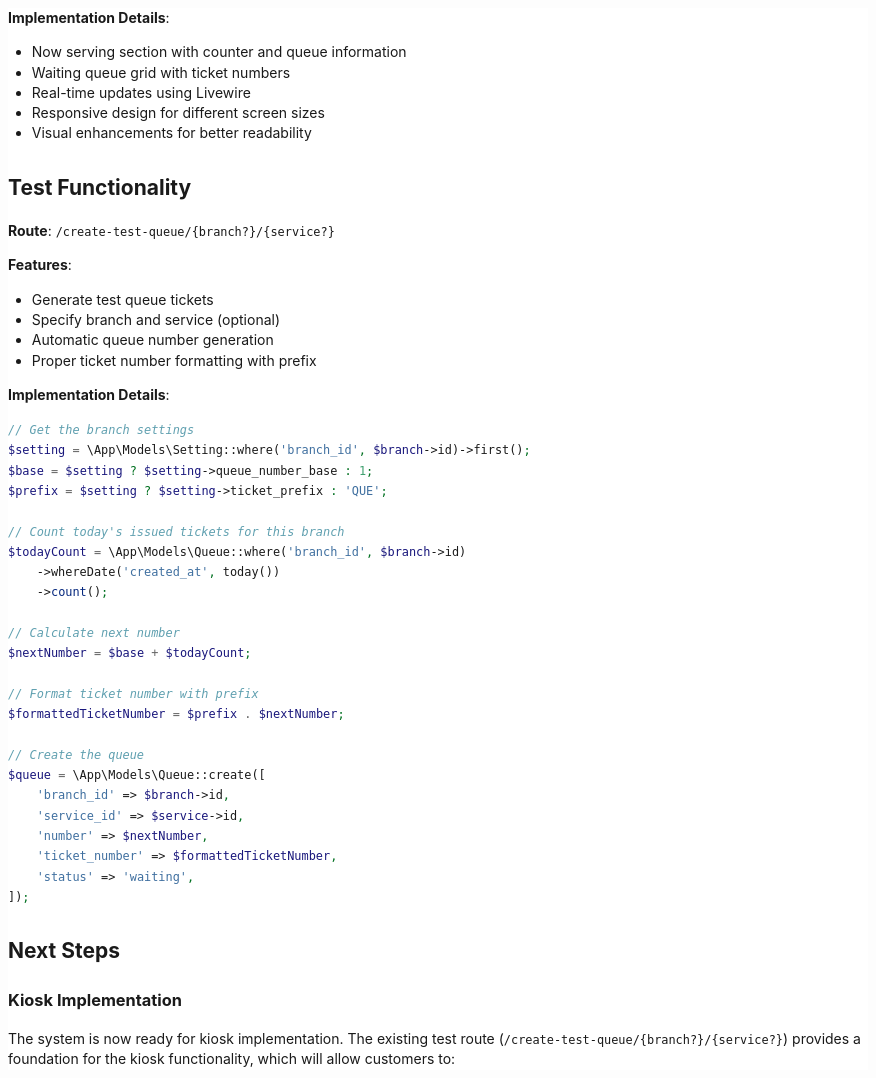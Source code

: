 **Implementation Details**:
- Now serving section with counter and queue information
- Waiting queue grid with ticket numbers
- Real-time updates using Livewire
- Responsive design for different screen sizes
- Visual enhancements for better readability

## Test Functionality

**Route**: `/create-test-queue/{branch?}/{service?}`

**Features**:
- Generate test queue tickets
- Specify branch and service (optional)
- Automatic queue number generation
- Proper ticket number formatting with prefix

**Implementation Details**:
```php
// Get the branch settings
$setting = \App\Models\Setting::where('branch_id', $branch->id)->first();
$base = $setting ? $setting->queue_number_base : 1;
$prefix = $setting ? $setting->ticket_prefix : 'QUE';

// Count today's issued tickets for this branch
$todayCount = \App\Models\Queue::where('branch_id', $branch->id)
    ->whereDate('created_at', today())
    ->count();

// Calculate next number
$nextNumber = $base + $todayCount;

// Format ticket number with prefix
$formattedTicketNumber = $prefix . $nextNumber;

// Create the queue
$queue = \App\Models\Queue::create([
    'branch_id' => $branch->id,
    'service_id' => $service->id,
    'number' => $nextNumber,
    'ticket_number' => $formattedTicketNumber,
    'status' => 'waiting',
]);
```

## Next Steps

### Kiosk Implementation

The system is now ready for kiosk implementation. The existing test route (`/create-test-queue/{branch?}/{service?}`) provides a foundation for the kiosk functionality, which will allow customers to:
